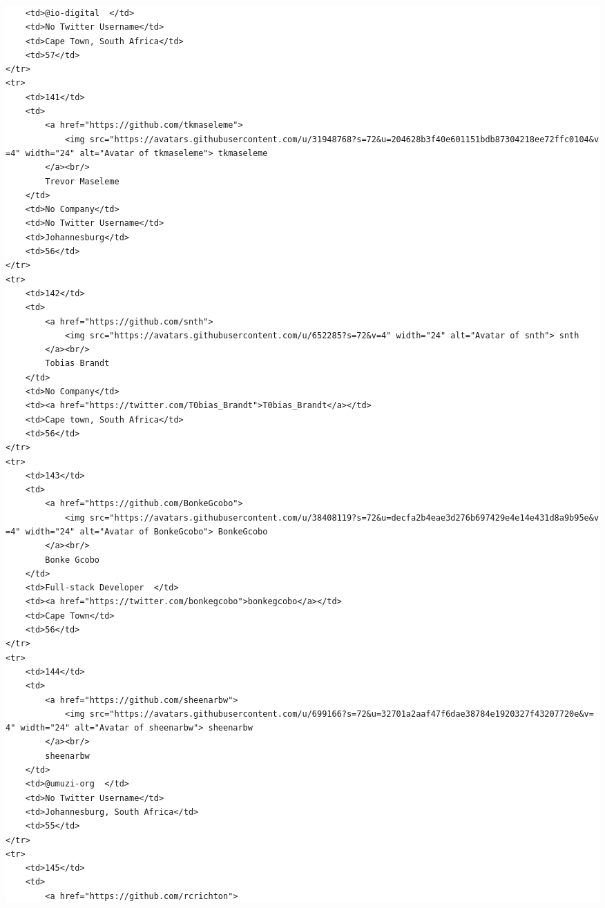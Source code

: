 		<td>@io-digital  </td>
		<td>No Twitter Username</td>
		<td>Cape Town, South Africa</td>
		<td>57</td>
	</tr>
	<tr>
		<td>141</td>
		<td>
			<a href="https://github.com/tkmaseleme">
				<img src="https://avatars.githubusercontent.com/u/31948768?s=72&u=204628b3f40e601151bdb87304218ee72ffc0104&v=4" width="24" alt="Avatar of tkmaseleme"> tkmaseleme
			</a><br/>
			Trevor Maseleme
		</td>
		<td>No Company</td>
		<td>No Twitter Username</td>
		<td>Johannesburg</td>
		<td>56</td>
	</tr>
	<tr>
		<td>142</td>
		<td>
			<a href="https://github.com/snth">
				<img src="https://avatars.githubusercontent.com/u/652285?s=72&v=4" width="24" alt="Avatar of snth"> snth
			</a><br/>
			Tobias Brandt
		</td>
		<td>No Company</td>
		<td><a href="https://twitter.com/T0bias_Brandt">T0bias_Brandt</a></td>
		<td>Cape town, South Africa</td>
		<td>56</td>
	</tr>
	<tr>
		<td>143</td>
		<td>
			<a href="https://github.com/BonkeGcobo">
				<img src="https://avatars.githubusercontent.com/u/38408119?s=72&u=decfa2b4eae3d276b697429e4e14e431d8a9b95e&v=4" width="24" alt="Avatar of BonkeGcobo"> BonkeGcobo
			</a><br/>
			Bonke Gcobo
		</td>
		<td>Full-stack Developer  </td>
		<td><a href="https://twitter.com/bonkegcobo">bonkegcobo</a></td>
		<td>Cape Town</td>
		<td>56</td>
	</tr>
	<tr>
		<td>144</td>
		<td>
			<a href="https://github.com/sheenarbw">
				<img src="https://avatars.githubusercontent.com/u/699166?s=72&u=32701a2aaf47f6dae38784e1920327f43207720e&v=4" width="24" alt="Avatar of sheenarbw"> sheenarbw
			</a><br/>
			sheenarbw
		</td>
		<td>@umuzi-org  </td>
		<td>No Twitter Username</td>
		<td>Johannesburg, South Africa</td>
		<td>55</td>
	</tr>
	<tr>
		<td>145</td>
		<td>
			<a href="https://github.com/rcrichton">